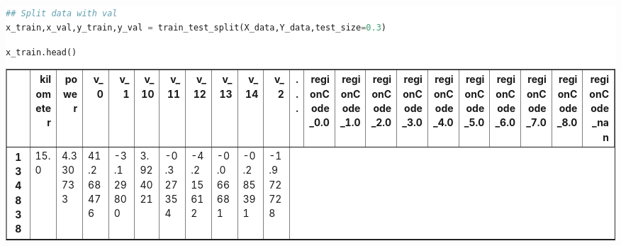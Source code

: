 
```python
## Split data with val
x_train,x_val,y_train,y_val = train_test_split(X_data,Y_data,test_size=0.3)
```


```python
x_train.head()
```




<div>
<style scoped>
    .dataframe tbody tr th:only-of-type {
        vertical-align: middle;
    }

    .dataframe tbody tr th {
        vertical-align: top;
    }

    .dataframe thead th {
        text-align: right;
    }
</style>
<table border="1" class="dataframe">
  <thead>
    <tr style="text-align: right;">
      <th></th>
      <th>kilometer</th>
      <th>power</th>
      <th>v_0</th>
      <th>v_1</th>
      <th>v_10</th>
      <th>v_11</th>
      <th>v_12</th>
      <th>v_13</th>
      <th>v_14</th>
      <th>v_2</th>
      <th>...</th>
      <th>regionCode_0.0</th>
      <th>regionCode_1.0</th>
      <th>regionCode_2.0</th>
      <th>regionCode_3.0</th>
      <th>regionCode_4.0</th>
      <th>regionCode_5.0</th>
      <th>regionCode_6.0</th>
      <th>regionCode_7.0</th>
      <th>regionCode_8.0</th>
      <th>regionCode_nan</th>
    </tr>
  </thead>
  <tbody>
    <tr>
      <th>134838</th>
      <td>15.0</td>
      <td>4.330733</td>
      <td>41.268476</td>
      <td>-3.129800</td>
      <td>3.924021</td>
      <td>-0.327354</td>
      <td>-4.215612</td>
      <td>-0.066681</td>
      <td>-0.285391</td>
      <td>-1.972728</td>